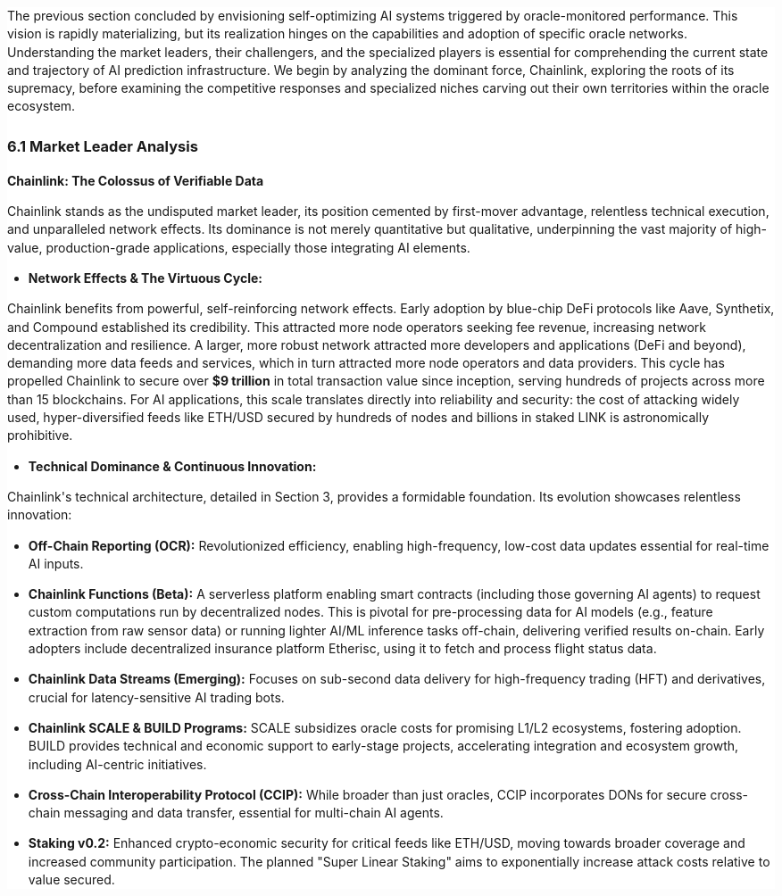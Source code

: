 The previous section concluded by envisioning self-optimizing AI systems triggered by oracle-monitored performance. This vision is rapidly materializing, but its realization hinges on the capabilities and adoption of specific oracle networks. Understanding the market leaders, their challengers, and the specialized players is essential for comprehending the current state and trajectory of AI prediction infrastructure. We begin by analyzing the dominant force, Chainlink, exploring the roots of its supremacy, before examining the competitive responses and specialized niches carving out their own territories within the oracle ecosystem.

### 6.1 Market Leader Analysis

**Chainlink: The Colossus of Verifiable Data**

Chainlink stands as the undisputed market leader, its position cemented by first-mover advantage, relentless technical execution, and unparalleled network effects. Its dominance is not merely quantitative but qualitative, underpinning the vast majority of high-value, production-grade applications, especially those integrating AI elements.

*   **Network Effects & The Virtuous Cycle:**

Chainlink benefits from powerful, self-reinforcing network effects. Early adoption by blue-chip DeFi protocols like Aave, Synthetix, and Compound established its credibility. This attracted more node operators seeking fee revenue, increasing network decentralization and resilience. A larger, more robust network attracted more developers and applications (DeFi and beyond), demanding more data feeds and services, which in turn attracted more node operators and data providers. This cycle has propelled Chainlink to secure over **$9 trillion** in total transaction value since inception, serving hundreds of projects across more than 15 blockchains. For AI applications, this scale translates directly into reliability and security: the cost of attacking widely used, hyper-diversified feeds like ETH/USD secured by hundreds of nodes and billions in staked LINK is astronomically prohibitive.

*   **Technical Dominance & Continuous Innovation:**

Chainlink's technical architecture, detailed in Section 3, provides a formidable foundation. Its evolution showcases relentless innovation:

*   **Off-Chain Reporting (OCR):** Revolutionized efficiency, enabling high-frequency, low-cost data updates essential for real-time AI inputs.

*   **Chainlink Functions (Beta):** A serverless platform enabling smart contracts (including those governing AI agents) to request custom computations run by decentralized nodes. This is pivotal for pre-processing data for AI models (e.g., feature extraction from raw sensor data) or running lighter AI/ML inference tasks off-chain, delivering verified results on-chain. Early adopters include decentralized insurance platform Etherisc, using it to fetch and process flight status data.

*   **Chainlink Data Streams (Emerging):** Focuses on sub-second data delivery for high-frequency trading (HFT) and derivatives, crucial for latency-sensitive AI trading bots.

*   **Chainlink SCALE & BUILD Programs:** SCALE subsidizes oracle costs for promising L1/L2 ecosystems, fostering adoption. BUILD provides technical and economic support to early-stage projects, accelerating integration and ecosystem growth, including AI-centric initiatives.

*   **Cross-Chain Interoperability Protocol (CCIP):** While broader than just oracles, CCIP incorporates DONs for secure cross-chain messaging and data transfer, essential for multi-chain AI agents.

*   **Staking v0.2:** Enhanced crypto-economic security for critical feeds like ETH/USD, moving towards broader coverage and increased community participation. The planned "Super Linear Staking" aims to exponentially increase attack costs relative to value secured.
